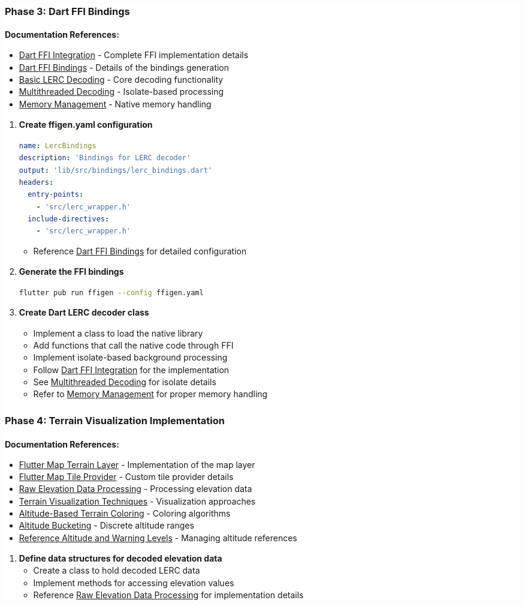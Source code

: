 ### Phase 3: Dart FFI Bindings

**Documentation References:**
- [Dart FFI Integration](dart_ffi_integration.md) - Complete FFI implementation details
- [Dart FFI Bindings](dart_ffi_bindings.md) - Details of the bindings generation
- [Basic LERC Decoding](basic_lerc_decoding.md) - Core decoding functionality
- [Multithreaded Decoding](multithreaded_decoding.md) - Isolate-based processing
- [Memory Management](memory_management.md) - Native memory handling

1. **Create ffigen.yaml configuration**
   ```yaml
   name: LercBindings
   description: 'Bindings for LERC decoder'
   output: 'lib/src/bindings/lerc_bindings.dart'
   headers:
     entry-points:
       - 'src/lerc_wrapper.h'
     include-directives:
       - 'src/lerc_wrapper.h'
   ```
   - Reference [Dart FFI Bindings](dart_ffi_bindings.md) for detailed configuration

2. **Generate the FFI bindings**
   ```bash
   flutter pub run ffigen --config ffigen.yaml
   ```

3. **Create Dart LERC decoder class**
   - Implement a class to load the native library
   - Add functions that call the native code through FFI
   - Implement isolate-based background processing
   - Follow [Dart FFI Integration](dart_ffi_integration.md) for the implementation
   - See [Multithreaded Decoding](multithreaded_decoding.md) for isolate details
   - Refer to [Memory Management](memory_management.md) for proper memory handling

### Phase 4: Terrain Visualization Implementation

**Documentation References:**
- [Flutter Map Terrain Layer](flutter_map_terrain_layer.md) - Implementation of the map layer
- [Flutter Map Tile Provider](flutter_map_tile_provider.md) - Custom tile provider details
- [Raw Elevation Data Processing](raw_elevation_data_processing.md) - Processing elevation data
- [Terrain Visualization Techniques](terrain_visualization_techniques.md) - Visualization approaches
- [Altitude-Based Terrain Coloring](altitude_based_terrain_coloring.md) - Coloring algorithms
- [Altitude Bucketing](altitude_bucketing.md) - Discrete altitude ranges
- [Reference Altitude and Warning Levels](reference_altitude_and_warning_levels.md) - Managing altitude references

1. **Define data structures for decoded elevation data**
   - Create a class to hold decoded LERC data
   - Implement methods for accessing elevation values
   - Reference [Raw Elevation Data Processing](raw_elevation_data_processing.md) for implementation details
